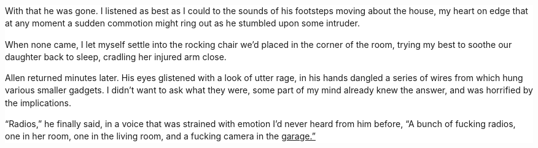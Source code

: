With that he was gone. I listened as best as I could to the sounds of his footsteps moving about the house, my heart on edge that at any moment a sudden commotion might ring out as he stumbled upon some intruder.

When none came, I let myself settle into the rocking chair we’d placed in the corner of the room, trying my best to soothe our daughter back to sleep, cradling her injured arm close. 

Allen returned minutes later. His eyes glistened with a look of utter rage, in his hands dangled a series of wires from which hung various smaller gadgets. I didn’t want to ask what they were, some part of my mind already knew the answer, and was horrified by the implications.

“Radios,” he finally said, in a voice that was strained with emotion I’d never heard from him before, “A bunch of fucking radios, one in her room, one in the living room, and a fucking camera in the [garage.”](https://www.reddit.com/r/SetiStories/)